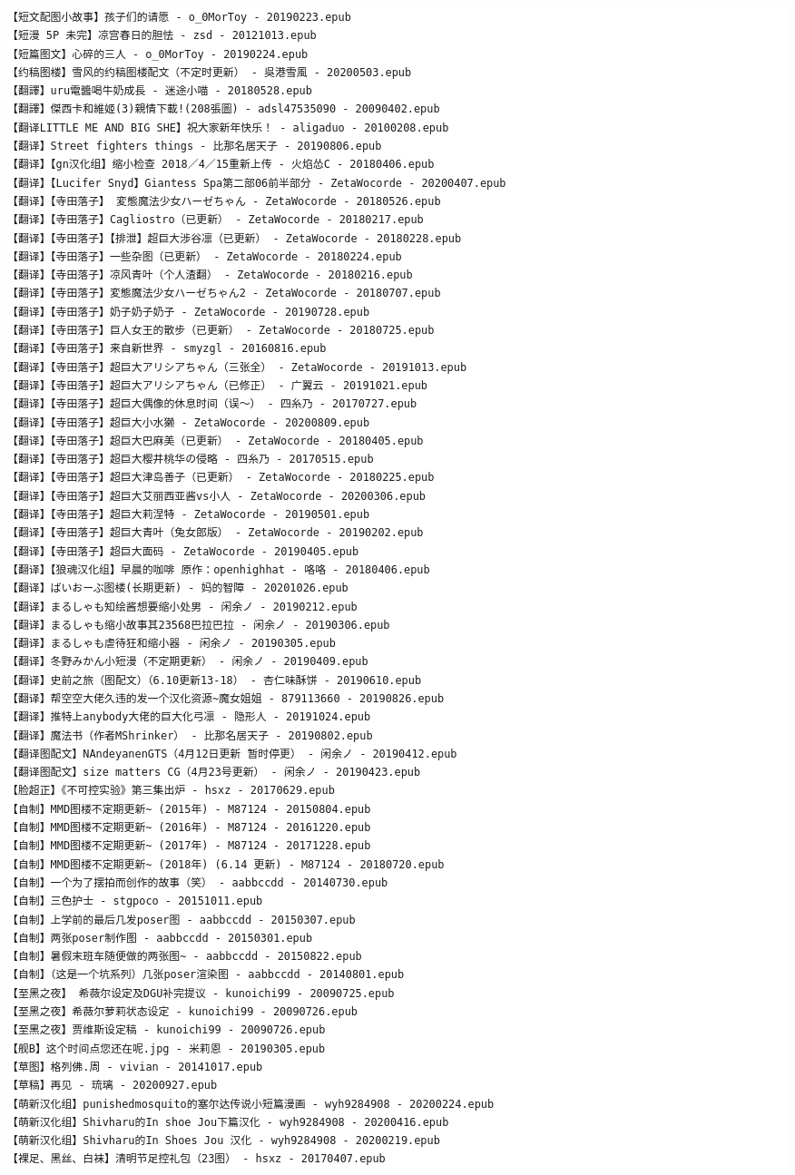 ```
【短文配图小故事】孩子们的请愿 - o_0MorToy - 20190223.epub
【短漫 5P 未完】凉宫春日的胆怯 - zsd - 20121013.epub
【短篇图文】心碎的三人 - o_0MorToy - 20190224.epub
【约稿图楼】雪风的约稿图楼配文（不定时更新） - 吳港雪風 - 20200503.epub
【翻譯】uru電醬喝牛奶成長 - 迷途小喵 - 20180528.epub
【翻譯】傑西卡和維姬(3)親情下載!(208張圖) - adsl47535090 - 20090402.epub
【翻译LITTLE ME AND BIG SHE】祝大家新年快乐！ - aligaduo - 20100208.epub
【翻译】Street fighters things - 比那名居天子 - 20190806.epub
【翻译】【gn汉化组】缩小检查 2018／4／15重新上传 - 火焰怂C - 20180406.epub
【翻译】【Lucifer Snyd】Giantess Spa第二部06前半部分 - ZetaWocorde - 20200407.epub
【翻译】【寺田落子】 変態魔法少女ハーゼちゃん - ZetaWocorde - 20180526.epub
【翻译】【寺田落子】Cagliostro（已更新） - ZetaWocorde - 20180217.epub
【翻译】【寺田落子】【排泄】超巨大涉谷凛（已更新） - ZetaWocorde - 20180228.epub
【翻译】【寺田落子】一些杂图（已更新） - ZetaWocorde - 20180224.epub
【翻译】【寺田落子】凉风青叶（个人渣翻） - ZetaWocorde - 20180216.epub
【翻译】【寺田落子】変態魔法少女ハーゼちゃん2 - ZetaWocorde - 20180707.epub
【翻译】【寺田落子】奶子奶子奶子 - ZetaWocorde - 20190728.epub
【翻译】【寺田落子】巨人女王的散步（已更新） - ZetaWocorde - 20180725.epub
【翻译】【寺田落子】来自新世界 - smyzgl - 20160816.epub
【翻译】【寺田落子】超巨大アリシアちゃん（三张全） - ZetaWocorde - 20191013.epub
【翻译】【寺田落子】超巨大アリシアちゃん（已修正） - 广翼云 - 20191021.epub
【翻译】【寺田落子】超巨大偶像的休息时间（误～） - 四糸乃 - 20170727.epub
【翻译】【寺田落子】超巨大小水獭 - ZetaWocorde - 20200809.epub
【翻译】【寺田落子】超巨大巴麻美（已更新） - ZetaWocorde - 20180405.epub
【翻译】【寺田落子】超巨大樱井桃华の侵略 - 四糸乃 - 20170515.epub
【翻译】【寺田落子】超巨大津岛善子（已更新） - ZetaWocorde - 20180225.epub
【翻译】【寺田落子】超巨大艾丽西亚酱vs小人 - ZetaWocorde - 20200306.epub
【翻译】【寺田落子】超巨大莉涅特 - ZetaWocorde - 20190501.epub
【翻译】【寺田落子】超巨大青叶（兔女郎版） - ZetaWocorde - 20190202.epub
【翻译】【寺田落子】超巨大面码 - ZetaWocorde - 20190405.epub
【翻译】【狼魂汉化组】早晨的咖啡 原作：openhighhat - 咯咯 - 20180406.epub
【翻译】ばいおーぶ图楼(长期更新) - 妈的智障 - 20201026.epub
【翻译】まるしゃも知绘酱想要缩小处男 - 闲余ノ - 20190212.epub
【翻译】まるしゃも缩小故事其23568巴拉巴拉 - 闲余ノ - 20190306.epub
【翻译】まるしゃも虐待狂和缩小器 - 闲余ノ - 20190305.epub
【翻译】冬野みかん小短漫（不定期更新） - 闲余ノ - 20190409.epub
【翻译】史前之旅（图配文）（6.10更新13-18） - 杏仁味酥饼 - 20190610.epub
【翻译】帮空空大佬久违的发一个汉化资源~魔女姐姐 - 879113660 - 20190826.epub
【翻译】推特上anybody大佬的巨大化弓凛 - 隐形人 - 20191024.epub
【翻译】魔法书（作者MShrinker） - 比那名居天子 - 20190802.epub
【翻译图配文】NAndeyanenGTS（4月12日更新 暂时停更） - 闲余ノ - 20190412.epub
【翻译图配文】size matters CG（4月23号更新） - 闲余ノ - 20190423.epub
【脸超正】《不可控实验》第三集出炉 - hsxz - 20170629.epub
【自制】MMD图楼不定期更新~ (2015年) - M87124 - 20150804.epub
【自制】MMD图楼不定期更新~ (2016年) - M87124 - 20161220.epub
【自制】MMD图楼不定期更新~ (2017年) - M87124 - 20171228.epub
【自制】MMD图楼不定期更新~ (2018年) (6.14 更新) - M87124 - 20180720.epub
【自制】一个为了摆拍而创作的故事（笑） - aabbccdd - 20140730.epub
【自制】三色护士 - stgpoco - 20151011.epub
【自制】上学前的最后几发poser图 - aabbccdd - 20150307.epub
【自制】两张poser制作图 - aabbccdd - 20150301.epub
【自制】暑假末班车随便做的两张图~ - aabbccdd - 20150822.epub
【自制】（这是一个坑系列）几张poser渲染图 - aabbccdd - 20140801.epub
【至黑之夜】 希薇尔设定及DGU补完提议 - kunoichi99 - 20090725.epub
【至黑之夜】希薇尔萝莉状态设定 - kunoichi99 - 20090726.epub
【至黑之夜】贾维斯设定稿 - kunoichi99 - 20090726.epub
【舰B】这个时间点您还在呢.jpg - 米莉恩 - 20190305.epub
【草图】格列佛.周 - vivian - 20141017.epub
【草稿】再见 - 琉璃 - 20200927.epub
【萌新汉化组】punishedmosquito的塞尔达传说小短篇漫画 - wyh9284908 - 20200224.epub
【萌新汉化组】Shivharu的In shoe Jou下篇汉化 - wyh9284908 - 20200416.epub
【萌新汉化组】Shivharu的In Shoes Jou 汉化 - wyh9284908 - 20200219.epub
【裸足、黑丝、白袜】清明节足控礼包（23图） - hsxz - 20170407.epub
```